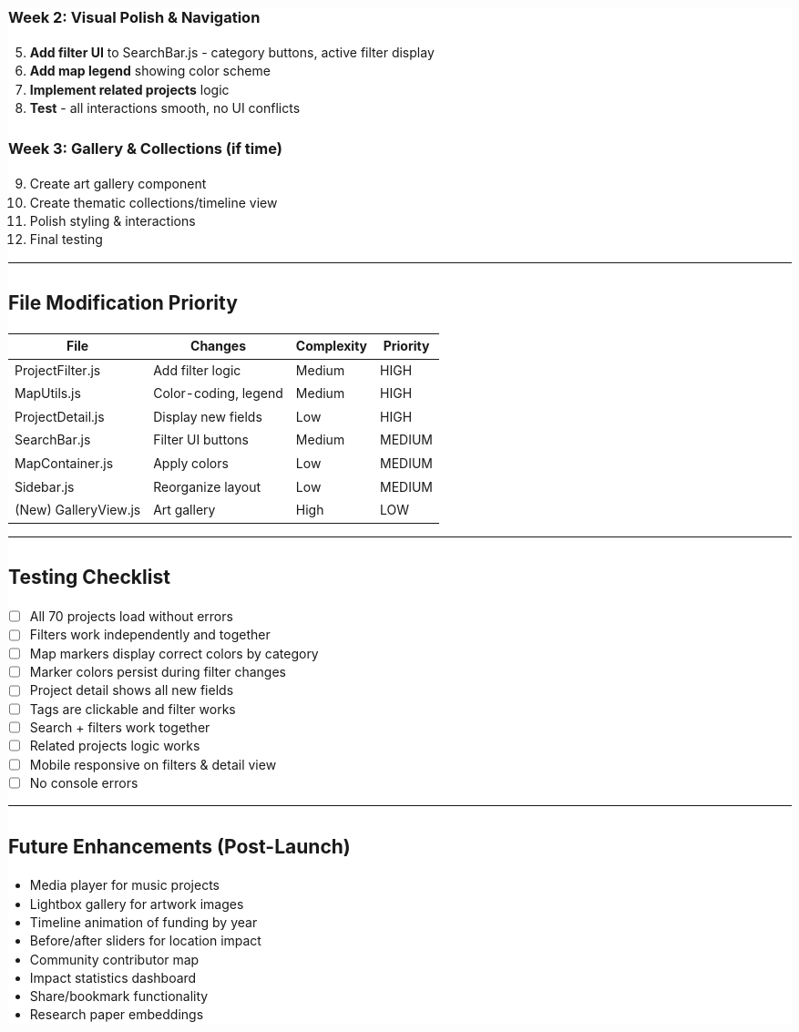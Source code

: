 ### Week 2: Visual Polish & Navigation
5. **Add filter UI** to SearchBar.js - category buttons, active filter display
6. **Add map legend** showing color scheme
7. **Implement related projects** logic
8. **Test** - all interactions smooth, no UI conflicts

### Week 3: Gallery & Collections (if time)
9. Create art gallery component
10. Create thematic collections/timeline view
11. Polish styling & interactions
12. Final testing

---

## File Modification Priority

| File | Changes | Complexity | Priority |
|------|---------|-----------|----------|
| ProjectFilter.js | Add filter logic | Medium | HIGH |
| MapUtils.js | Color-coding, legend | Medium | HIGH |
| ProjectDetail.js | Display new fields | Low | HIGH |
| SearchBar.js | Filter UI buttons | Medium | MEDIUM |
| MapContainer.js | Apply colors | Low | MEDIUM |
| Sidebar.js | Reorganize layout | Low | MEDIUM |
| (New) GalleryView.js | Art gallery | High | LOW |

---

## Testing Checklist

- [ ] All 70 projects load without errors
- [ ] Filters work independently and together
- [ ] Map markers display correct colors by category
- [ ] Marker colors persist during filter changes
- [ ] Project detail shows all new fields
- [ ] Tags are clickable and filter works
- [ ] Search + filters work together
- [ ] Related projects logic works
- [ ] Mobile responsive on filters & detail view
- [ ] No console errors

---

## Future Enhancements (Post-Launch)

- Media player for music projects
- Lightbox gallery for artwork images
- Timeline animation of funding by year
- Before/after sliders for location impact
- Community contributor map
- Impact statistics dashboard
- Share/bookmark functionality
- Research paper embeddings

